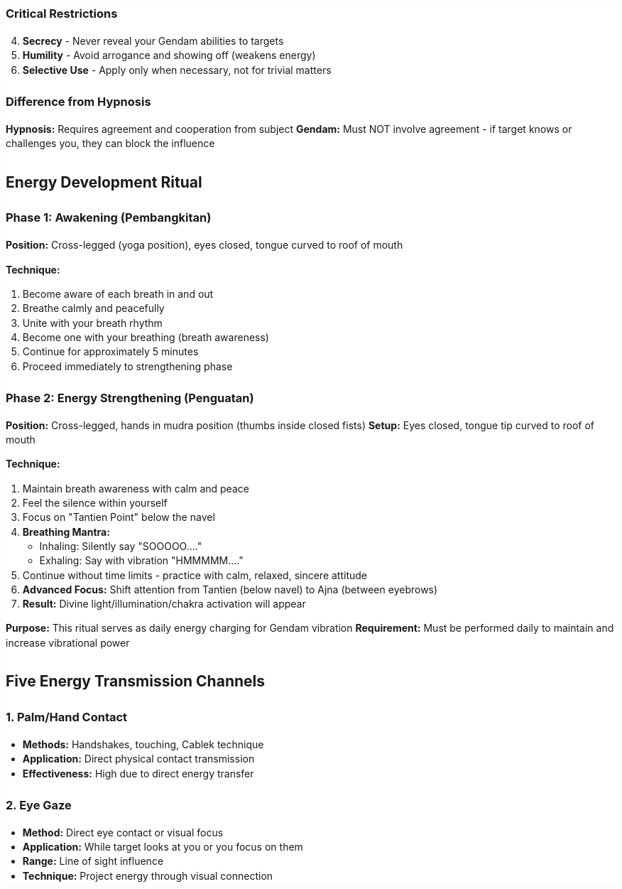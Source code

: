 ### Critical Restrictions
4. **Secrecy** - Never reveal your Gendam abilities to targets
5. **Humility** - Avoid arrogance and showing off (weakens energy)
6. **Selective Use** - Apply only when necessary, not for trivial matters

### Difference from Hypnosis
**Hypnosis:** Requires agreement and cooperation from subject
**Gendam:** Must NOT involve agreement - if target knows or challenges you, they can block the influence

## Energy Development Ritual

### Phase 1: Awakening (Pembangkitan)
**Position:** Cross-legged (yoga position), eyes closed, tongue curved to roof of mouth

**Technique:**
1. Become aware of each breath in and out
2. Breathe calmly and peacefully
3. Unite with your breath rhythm
4. Become one with your breathing (breath awareness)
5. Continue for approximately 5 minutes
6. Proceed immediately to strengthening phase

### Phase 2: Energy Strengthening (Penguatan)
**Position:** Cross-legged, hands in mudra position (thumbs inside closed fists)
**Setup:** Eyes closed, tongue tip curved to roof of mouth

**Technique:**
1. Maintain breath awareness with calm and peace
2. Feel the silence within yourself
3. Focus on "Tantien Point" below the navel
4. **Breathing Mantra:**
   - Inhaling: Silently say "SOOOOO...."
   - Exhaling: Say with vibration "HMMMMM...."
5. Continue without time limits - practice with calm, relaxed, sincere attitude
6. **Advanced Focus:** Shift attention from Tantien (below navel) to Ajna (between eyebrows)
7. **Result:** Divine light/illumination/chakra activation will appear

**Purpose:** This ritual serves as daily energy charging for Gendam vibration
**Requirement:** Must be performed daily to maintain and increase vibrational power

## Five Energy Transmission Channels

### 1. Palm/Hand Contact
- **Methods:** Handshakes, touching, Cablek technique
- **Application:** Direct physical contact transmission
- **Effectiveness:** High due to direct energy transfer

### 2. Eye Gaze
- **Method:** Direct eye contact or visual focus
- **Application:** While target looks at you or you focus on them
- **Range:** Line of sight influence
- **Technique:** Project energy through visual connection
